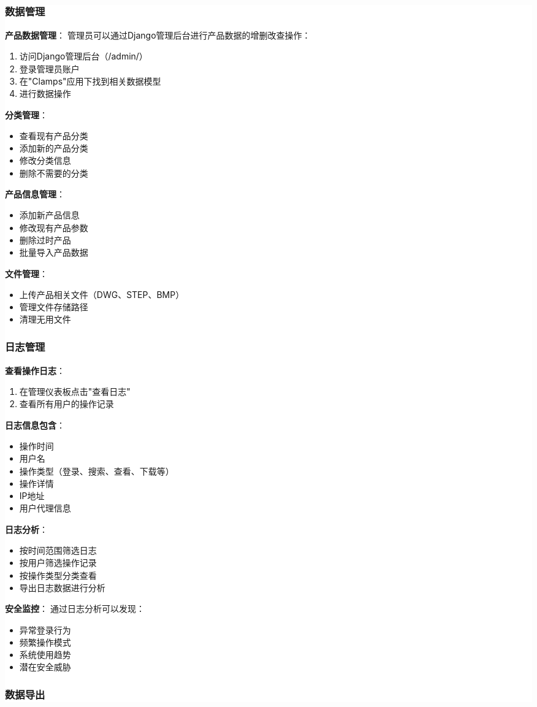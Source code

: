 ### 数据管理

**产品数据管理**：
管理员可以通过Django管理后台进行产品数据的增删改查操作：

1. 访问Django管理后台（/admin/）
2. 登录管理员账户
3. 在"Clamps"应用下找到相关数据模型
4. 进行数据操作

**分类管理**：
- 查看现有产品分类
- 添加新的产品分类
- 修改分类信息
- 删除不需要的分类

**产品信息管理**：
- 添加新产品信息
- 修改现有产品参数
- 删除过时产品
- 批量导入产品数据

**文件管理**：
- 上传产品相关文件（DWG、STEP、BMP）
- 管理文件存储路径
- 清理无用文件

### 日志管理

**查看操作日志**：
1. 在管理仪表板点击"查看日志"
2. 查看所有用户的操作记录

**日志信息包含**：
- 操作时间
- 用户名
- 操作类型（登录、搜索、查看、下载等）
- 操作详情
- IP地址
- 用户代理信息

**日志分析**：
- 按时间范围筛选日志
- 按用户筛选操作记录
- 按操作类型分类查看
- 导出日志数据进行分析

**安全监控**：
通过日志分析可以发现：
- 异常登录行为
- 频繁操作模式
- 系统使用趋势
- 潜在安全威胁

### 数据导出
